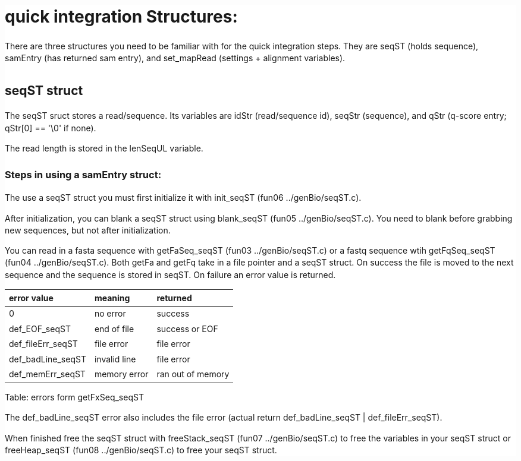 
# quick integration Structures:

There are three structures you need to be familiar with
  for the quick integration steps. They are seqST
  (holds sequence), samEntry (has returned sam entry),
  and set_mapRead (settings + alignment variables).

## seqST struct

The seqST sruct stores a read/sequence. Its variables
  are idStr (read/sequence id), seqStr (sequence),
  and qStr (q-score entry; qStr[0] == '\0' if none).

The read length is stored in the lenSeqUL variable.

### Steps in using a samEntry struct:

The use a seqST struct you must first initialize it with
  init_seqST (fun06 ../genBio/seqST.c).

After initialization, you can blank a seqST struct using
  blank_seqST (fun05 ../genBio/seqST.c). You need to blank
  before grabbing new sequences, but not after
  initialization.

You can read in a fasta sequence with getFaSeq_seqST
  (fun03 ../genBio/seqST.c) or a fastq sequence wtih
  getFqSeq_seqST (fun04 ../genBio/seqST.c). Both
  getFa and getFq take in a file pointer and a seqST
  struct. On success the file is moved to the next
  sequence and the sequence is stored in seqST. On failure
  an error value is returned.

| error value       | meaning      | returned          |
|:------------------|:-------------|:------------------|
| 0                 | no error     | success           |
| def_EOF_seqST     | end of file  | success or EOF    |
| def_fileErr_seqST | file error   | file error        |
| def_badLine_seqST | invalid line | file error        |
| def_memErr_seqST  | memory error | ran out of memory |

Table: errors form getFxSeq_seqST

The def_badLine_seqST error also includes the file error
  (actual return def_badLine_seqST | def_fileErr_seqST).


When finished free the seqST struct with freeStack_seqST
  (fun07 ../genBio/seqST.c) to free the variables in your
  seqST struct or freeHeap_seqST (fun08 ../genBio/seqST.c)
  to free your seqST struct.

